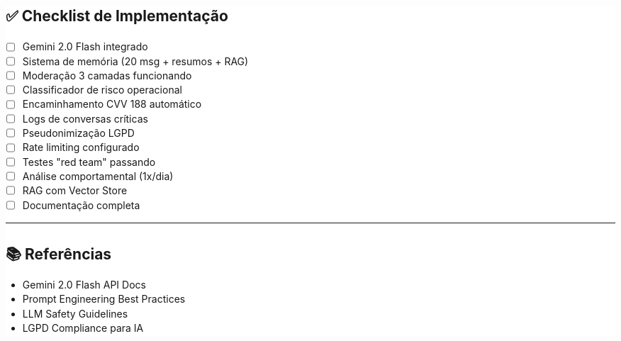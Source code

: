 ## ✅ Checklist de Implementação

- [ ] Gemini 2.0 Flash integrado
- [ ] Sistema de memória (20 msg + resumos + RAG)
- [ ] Moderação 3 camadas funcionando
- [ ] Classificador de risco operacional
- [ ] Encaminhamento CVV 188 automático
- [ ] Logs de conversas críticas
- [ ] Pseudonimização LGPD
- [ ] Rate limiting configurado
- [ ] Testes "red team" passando
- [ ] Análise comportamental (1x/dia)
- [ ] RAG com Vector Store
- [ ] Documentação completa

---

## 📚 Referências

- Gemini 2.0 Flash API Docs
- Prompt Engineering Best Practices
- LLM Safety Guidelines
- LGPD Compliance para IA
